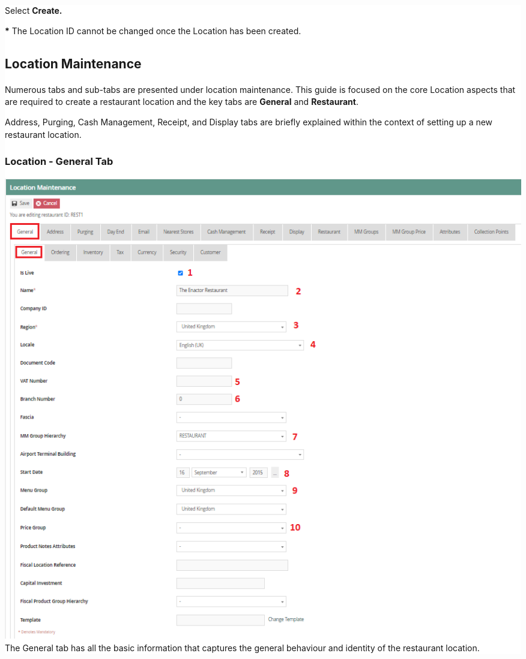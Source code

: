 Select **Create.**

**\*** The Location ID cannot be changed once the Location has been
created.

## Location Maintenance

Numerous tabs and sub-tabs are presented under location maintenance.
This guide is focused on the core Location aspects that are required to
create a restaurant location and the key tabs are **General** and
**Restaurant**.

Address, Purging, Cash Management, Receipt, and Display tabs are briefly
explained within the context of setting up a new restaurant location.

### Location - General Tab

![](./new_rest/media/image4.png)The General tab has all the basic
information that captures the general behaviour and identity of the
restaurant location.

